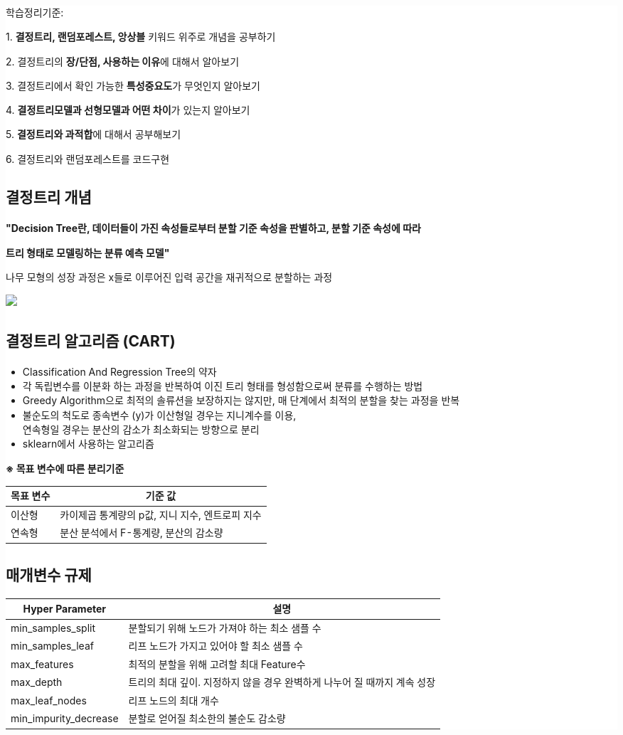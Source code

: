 학습정리기준:

1\. **결정트리, 랜덤포레스트, 앙상블** 키워드 위주로 개념을 공부하기

2\. 결정트리의 **장/단점, 사용하는 이유**에 대해서 알아보기

3\. 결정트리에서 확인 가능한 **특성중요도**가 무엇인지 알아보기

4\. **결정트리모델과 선형모델과 어떤 차이**가 있는지 알아보기

5\. **결정트리와 과적합**에 대해서 공부해보기

6\. 결정트리와 랜덤포레스트를 코드구현

## **결정트리 개념**

**"Decision Tree란, 데이터들이 가진 속성들로부터 분할 기준 속성을 판별하고, 분할 기준 속성에 따라**

**트리 형태로 모델링하는 분류 예측 모델"**

나무 모형의 성장 과정은 x들로 이루어진 입력 공간을 재귀적으로 분할하는 과정

<img src="https://blog.kakaocdn.net/dn/cP3MWU/btri0CIuT1b/PjFuldscy6RTqprnIxYu70/img.png">

## **결정트리 알고리즘 (CART)**

-   Classification And Regression Tree의 약자
-   각 독립변수를 이분화 하는 과정을 반복하여 이진 트리 형태를 형성함으로써 분류를 수행하는 방법
-   Greedy Algorithm으로 최적의 솔류션을 보장하지는 않지만, 매 단계에서 최적의 분할을 찾는 과정을 반복
-   불순도의 척도로 종속변수 (y)가 이산형일 경우는 지니계수를 이용,  
    연속형일 경우는 분산의 감소가 최소화되는 방향으로 분리
-   sklearn에서 사용하는 알고리즘 

**※ 목표 변수에 따른 분리기준**

| 목표 변수 | 기준 값 |
| --- | --- |
| 이산형 | 카이제곱 통계량의 p값, 지니 지수, 엔트로피 지수 |
| 연속형 | 분산 분석에서 F-통계량, 분산의 감소량 |

## **매개변수 규제**

| **Hyper Parameter** | **설명** |
| --- | --- |
| min\_samples\_split | 분할되기 위해 노드가 가져야 하는 최소 샘플 수 |
| min\_samples\_leaf | 리프 노드가 가지고 있어야 할 최소 샘플 수 |
| max\_features | 최적의 분할을 위해 고려할 최대 Feature수 |
| max\_depth | 트리의 최대 깊이. 지정하지 않을 경우 완벽하게 나누어 질 때까지 계속 성장 |
| max\_leaf\_nodes | 리프 노드의 최대 개수 |
| min\_impurity\_decrease | 분할로 얻어질 최소한의 불순도 감소량 |
